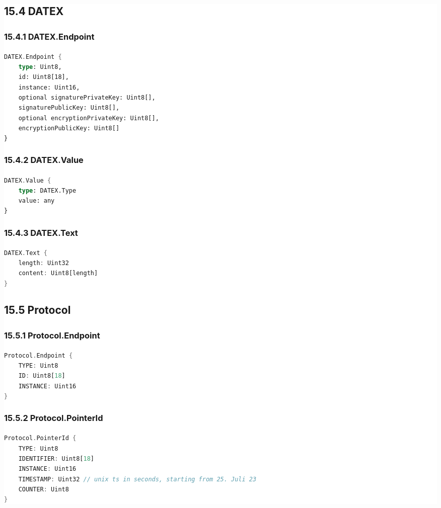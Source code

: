 ## 15.4 DATEX

### 15.4.1 DATEX.Endpoint
```rust
DATEX.Endpoint {
	type: Uint8,
	id: Uint8[18],
	instance: Uint16,
	optional signaturePrivateKey: Uint8[],
	signaturePublicKey: Uint8[],
	optional encryptionPrivateKey: Uint8[],
	encryptionPublicKey: Uint8[]
}
```

### 15.4.2 DATEX.Value
```rust
DATEX.Value {
	type: DATEX.Type
	value: any
}
```

### 15.4.3 DATEX.Text
```rust
DATEX.Text {
	length: Uint32
	content: Uint8[length]
}
```

## 15.5 Protocol

### 15.5.1 Protocol.Endpoint
```rust
Protocol.Endpoint {
	TYPE: Uint8
	ID: Uint8[18]
	INSTANCE: Uint16
}
```

### 15.5.2 Protocol.PointerId
```rust
Protocol.PointerId {
	TYPE: Uint8
	IDENTIFIER: Uint8[18]
	INSTANCE: Uint16
	TIMESTAMP: Uint32 // unix ts in seconds, starting from 25. Juli 23
	COUNTER: Uint8
}
```
